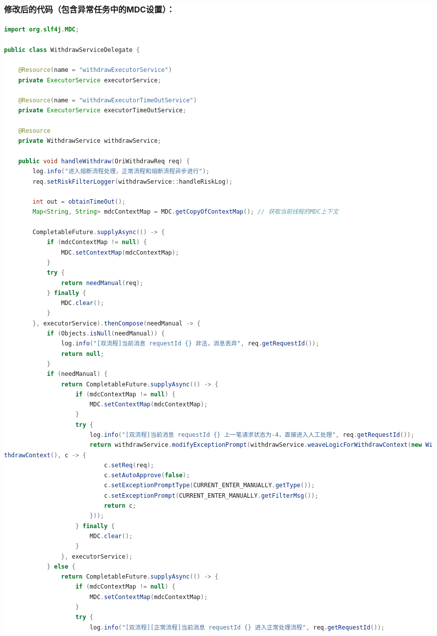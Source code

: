 ### 修改后的代码（包含异常任务中的MDC设置）：

```java
import org.slf4j.MDC;

public class WithdrawServiceDelegate {

    @Resource(name = "withdrawExecutorService")
    private ExecutorService executorService;

    @Resource(name = "withdrawExecutorTimeOutService")
    private ExecutorService executorTimeOutService;

    @Resource
    private WithdrawService withdrawService;

    public void handleWithdraw(OriWithdrawReq req) {
        log.info("进入熔断流程处理，正常流程和熔断流程异步进行");
        req.setRiskFilterLogger(withdrawService::handleRiskLog);

        int out = obtainTimeOut();
        Map<String, String> mdcContextMap = MDC.getCopyOfContextMap(); // 获取当前线程的MDC上下文
        
        CompletableFuture.supplyAsync(() -> {
            if (mdcContextMap != null) {
                MDC.setContextMap(mdcContextMap);
            }
            try {
                return needManual(req);
            } finally {
                MDC.clear();
            }
        }, executorService).thenCompose(needManual -> {
            if (Objects.isNull(needManual)) {
                log.info("[双流程]当前消息 requestId {} 非法，消息丢弃", req.getRequestId());
                return null;
            }
            if (needManual) {
                return CompletableFuture.supplyAsync(() -> {
                    if (mdcContextMap != null) {
                        MDC.setContextMap(mdcContextMap);
                    }
                    try {
                        log.info("[双流程]当前消息 requestId {} 上一笔请求状态为-4，直接进入人工处理", req.getRequestId());
                        return withdrawService.modifyExceptionPrompt(withdrawService.weaveLogicForWithdrawContext(new WithdrawContext(), c -> {
                            c.setReq(req);
                            c.setAutoApprove(false);
                            c.setExceptionPromptType(CURRENT_ENTER_MANUALLY.getType());
                            c.setExceptionPrompt(CURRENT_ENTER_MANUALLY.getFilterMsg());
                            return c;
                        }));
                    } finally {
                        MDC.clear();
                    }
                }, executorService);
            } else {
                return CompletableFuture.supplyAsync(() -> {
                    if (mdcContextMap != null) {
                        MDC.setContextMap(mdcContextMap);
                    }
                    try {
                        log.info("[双流程][正常流程]当前消息 requestId {} 进入正常处理流程", req.getRequestId());
```